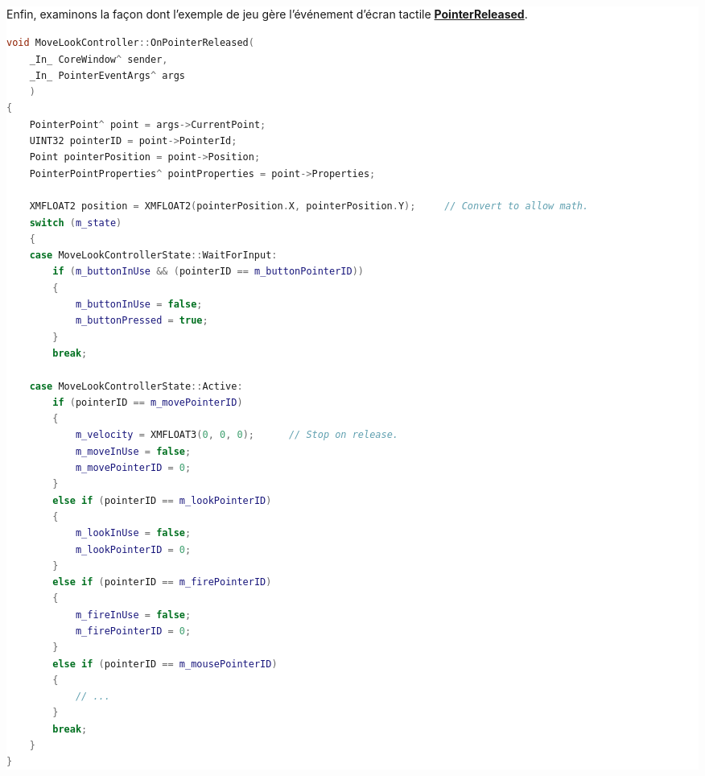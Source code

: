 Enfin, examinons la façon dont l’exemple de jeu gère l’événement d’écran tactile [**PointerReleased**](https://msdn.microsoft.com/library/windows/apps/br208279).

```cpp
void MoveLookController::OnPointerReleased(
    _In_ CoreWindow^ sender,
    _In_ PointerEventArgs^ args
    )
{
    PointerPoint^ point = args->CurrentPoint;
    UINT32 pointerID = point->PointerId;
    Point pointerPosition = point->Position;
    PointerPointProperties^ pointProperties = point->Properties;

    XMFLOAT2 position = XMFLOAT2(pointerPosition.X, pointerPosition.Y);     // Convert to allow math.
    switch (m_state)
    {
    case MoveLookControllerState::WaitForInput:
        if (m_buttonInUse && (pointerID == m_buttonPointerID))
        {
            m_buttonInUse = false;
            m_buttonPressed = true;
        }
        break;

    case MoveLookControllerState::Active:
        if (pointerID == m_movePointerID)
        {
            m_velocity = XMFLOAT3(0, 0, 0);      // Stop on release.
            m_moveInUse = false;
            m_movePointerID = 0;
        }
        else if (pointerID == m_lookPointerID)
        {
            m_lookInUse = false;
            m_lookPointerID = 0;
        }
        else if (pointerID == m_firePointerID)
        {
            m_fireInUse = false;
            m_firePointerID = 0;
        }
        else if (pointerID == m_mousePointerID)
        {
            // ...
        }
        break;
    }
}
```
